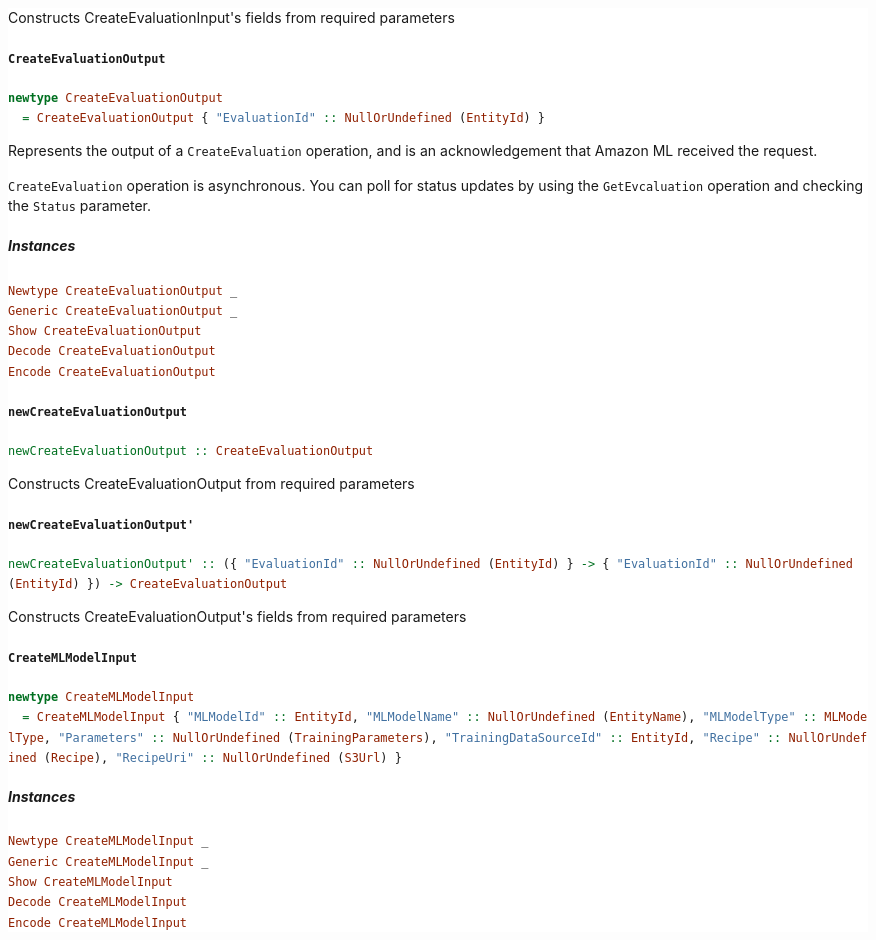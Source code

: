 Constructs CreateEvaluationInput's fields from required parameters

#### `CreateEvaluationOutput`

``` purescript
newtype CreateEvaluationOutput
  = CreateEvaluationOutput { "EvaluationId" :: NullOrUndefined (EntityId) }
```

<p> Represents the output of a <code>CreateEvaluation</code> operation, and is an acknowledgement that Amazon ML received the request.</p> <p><code>CreateEvaluation</code> operation is asynchronous. You can poll for status updates by using the <code>GetEvcaluation</code> operation and checking the <code>Status</code> parameter. </p>

##### Instances
``` purescript
Newtype CreateEvaluationOutput _
Generic CreateEvaluationOutput _
Show CreateEvaluationOutput
Decode CreateEvaluationOutput
Encode CreateEvaluationOutput
```

#### `newCreateEvaluationOutput`

``` purescript
newCreateEvaluationOutput :: CreateEvaluationOutput
```

Constructs CreateEvaluationOutput from required parameters

#### `newCreateEvaluationOutput'`

``` purescript
newCreateEvaluationOutput' :: ({ "EvaluationId" :: NullOrUndefined (EntityId) } -> { "EvaluationId" :: NullOrUndefined (EntityId) }) -> CreateEvaluationOutput
```

Constructs CreateEvaluationOutput's fields from required parameters

#### `CreateMLModelInput`

``` purescript
newtype CreateMLModelInput
  = CreateMLModelInput { "MLModelId" :: EntityId, "MLModelName" :: NullOrUndefined (EntityName), "MLModelType" :: MLModelType, "Parameters" :: NullOrUndefined (TrainingParameters), "TrainingDataSourceId" :: EntityId, "Recipe" :: NullOrUndefined (Recipe), "RecipeUri" :: NullOrUndefined (S3Url) }
```

##### Instances
``` purescript
Newtype CreateMLModelInput _
Generic CreateMLModelInput _
Show CreateMLModelInput
Decode CreateMLModelInput
Encode CreateMLModelInput
```

